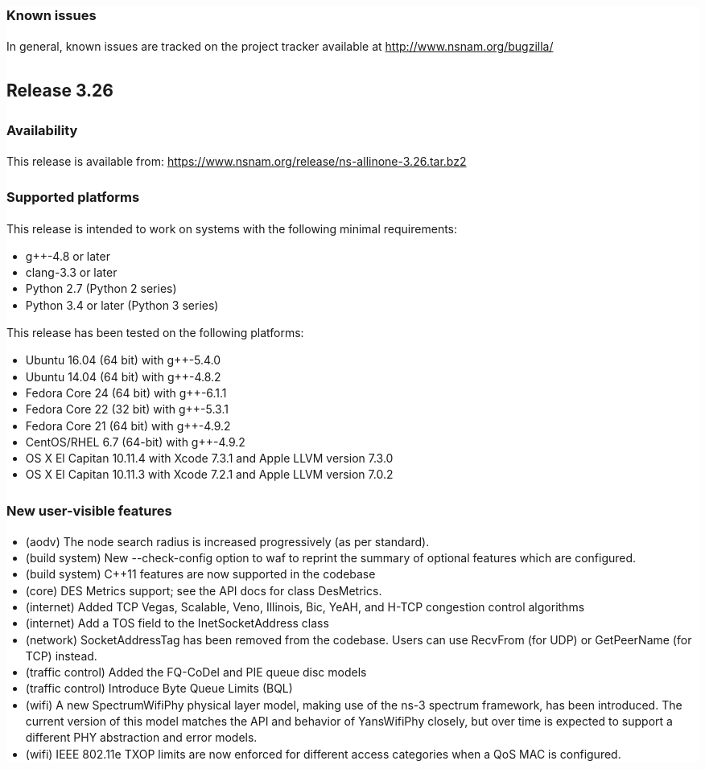### Known issues

In general, known issues are tracked on the project tracker available
at <http://www.nsnam.org/bugzilla/>

## Release 3.26

### Availability

This release is available from:
<https://www.nsnam.org/release/ns-allinone-3.26.tar.bz2>

### Supported platforms

This release is intended to work on systems with the following minimal
requirements:

- g++-4.8 or later
- clang-3.3 or later
- Python 2.7 (Python 2 series)
- Python 3.4 or later (Python 3 series)

This release has been tested on the following platforms:

- Ubuntu 16.04 (64 bit) with g++-5.4.0
- Ubuntu 14.04 (64 bit) with g++-4.8.2
- Fedora Core 24 (64 bit) with g++-6.1.1
- Fedora Core 22 (32 bit) with g++-5.3.1
- Fedora Core 21 (64 bit) with g++-4.9.2
- CentOS/RHEL 6.7 (64-bit) with g++-4.9.2
- OS X El Capitan 10.11.4 with Xcode 7.3.1 and Apple LLVM version 7.3.0
- OS X El Capitan 10.11.3 with Xcode 7.2.1 and Apple LLVM version 7.0.2

### New user-visible features

- (aodv) The node search radius is increased progressively (as per standard).
- (build system) New --check-config option to waf to reprint the summary
  of optional features which are configured.
- (build system) C++11 features are now supported in the codebase
- (core) DES Metrics support; see the API docs for class DesMetrics.
- (internet) Added TCP Vegas, Scalable, Veno, Illinois, Bic, YeAH, and
  H-TCP congestion control algorithms
- (internet) Add a TOS field to the InetSocketAddress class
- (network) SocketAddressTag has been removed from the codebase.
  Users can use RecvFrom (for UDP) or GetPeerName (for TCP) instead.
- (traffic control) Added the FQ-CoDel and PIE queue disc models
- (traffic control) Introduce Byte Queue Limits (BQL)
- (wifi) A new SpectrumWifiPhy physical layer model, making use of the
  ns-3 spectrum framework, has been introduced.  The current version of
  this model matches the API and behavior of YansWifiPhy closely, but
  over time is expected to support a different PHY abstraction and error
  models.
- (wifi) IEEE 802.11e TXOP limits are now enforced for different access
  categories when a QoS MAC is configured.
